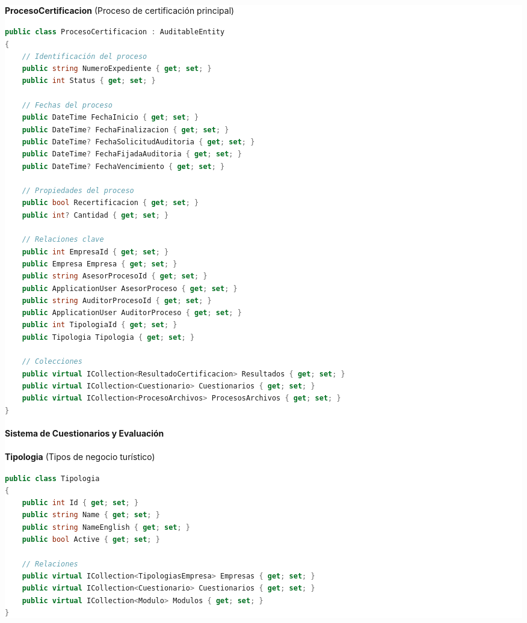 **ProcesoCertificacion** (Proceso de certificación principal)
```csharp
public class ProcesoCertificacion : AuditableEntity
{
    // Identificación del proceso
    public string NumeroExpediente { get; set; }
    public int Status { get; set; }
    
    // Fechas del proceso
    public DateTime FechaInicio { get; set; }
    public DateTime? FechaFinalizacion { get; set; }
    public DateTime? FechaSolicitudAuditoria { get; set; }
    public DateTime? FechaFijadaAuditoria { get; set; }
    public DateTime? FechaVencimiento { get; set; }
    
    // Propiedades del proceso
    public bool Recertificacion { get; set; }
    public int? Cantidad { get; set; }
    
    // Relaciones clave
    public int EmpresaId { get; set; }
    public Empresa Empresa { get; set; }
    public string AsesorProcesoId { get; set; }
    public ApplicationUser AsesorProceso { get; set; }
    public string AuditorProcesoId { get; set; }
    public ApplicationUser AuditorProceso { get; set; }
    public int TipologiaId { get; set; }
    public Tipologia Tipologia { get; set; }
    
    // Colecciones
    public virtual ICollection<ResultadoCertificacion> Resultados { get; set; }
    public virtual ICollection<Cuestionario> Cuestionarios { get; set; }
    public virtual ICollection<ProcesoArchivos> ProcesosArchivos { get; set; }
}
```

#### Sistema de Cuestionarios y Evaluación

**Tipologia** (Tipos de negocio turístico)
```csharp
public class Tipologia
{
    public int Id { get; set; }
    public string Name { get; set; }
    public string NameEnglish { get; set; }
    public bool Active { get; set; }
    
    // Relaciones
    public virtual ICollection<TipologiasEmpresa> Empresas { get; set; }
    public virtual ICollection<Cuestionario> Cuestionarios { get; set; }
    public virtual ICollection<Modulo> Modulos { get; set; }
}
```

